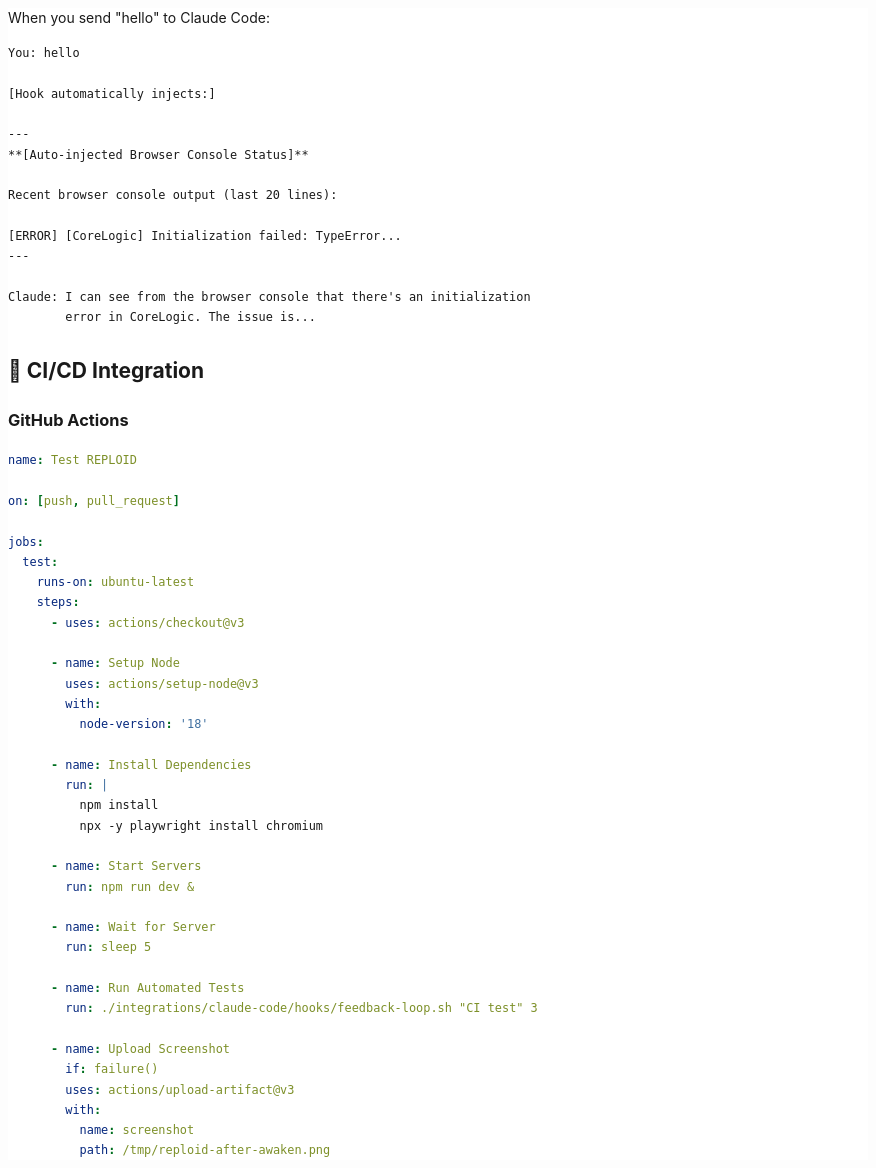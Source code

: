 When you send "hello" to Claude Code:

```
You: hello

[Hook automatically injects:]

---
**[Auto-injected Browser Console Status]**

Recent browser console output (last 20 lines):

[ERROR] [CoreLogic] Initialization failed: TypeError...
---

Claude: I can see from the browser console that there's an initialization
        error in CoreLogic. The issue is...
```

## 🚀 CI/CD Integration

### GitHub Actions

```yaml
name: Test REPLOID

on: [push, pull_request]

jobs:
  test:
    runs-on: ubuntu-latest
    steps:
      - uses: actions/checkout@v3

      - name: Setup Node
        uses: actions/setup-node@v3
        with:
          node-version: '18'

      - name: Install Dependencies
        run: |
          npm install
          npx -y playwright install chromium

      - name: Start Servers
        run: npm run dev &

      - name: Wait for Server
        run: sleep 5

      - name: Run Automated Tests
        run: ./integrations/claude-code/hooks/feedback-loop.sh "CI test" 3

      - name: Upload Screenshot
        if: failure()
        uses: actions/upload-artifact@v3
        with:
          name: screenshot
          path: /tmp/reploid-after-awaken.png
```
